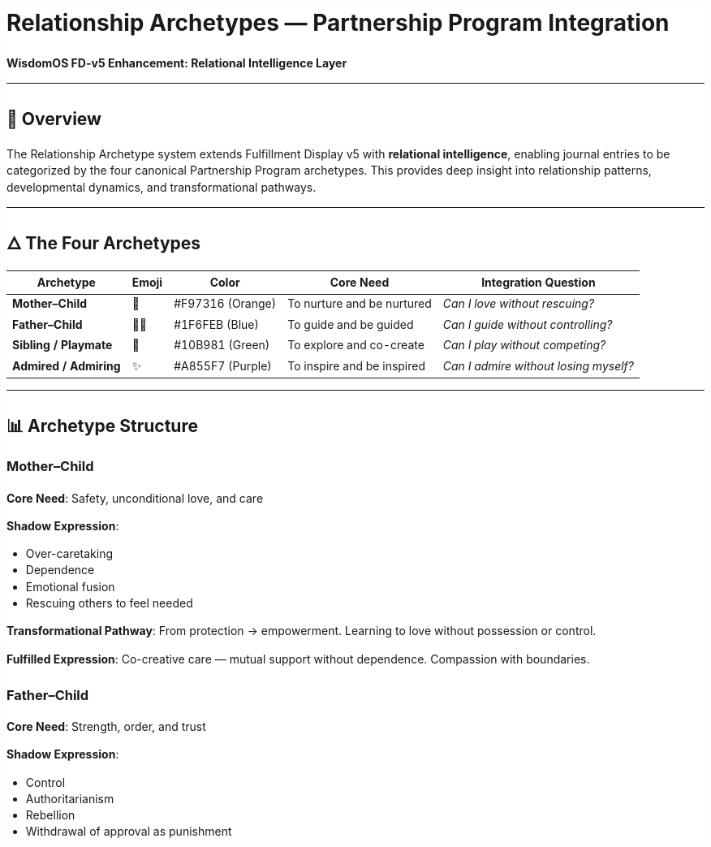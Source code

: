 # Relationship Archetypes — Partnership Program Integration

**WisdomOS FD-v5 Enhancement: Relational Intelligence Layer**

---

## 🎯 Overview

The Relationship Archetype system extends Fulfillment Display v5 with **relational intelligence**, enabling journal entries to be categorized by the four canonical Partnership Program archetypes. This provides deep insight into relationship patterns, developmental dynamics, and transformational pathways.

---

## 🜂 The Four Archetypes

| Archetype | Emoji | Color | Core Need | Integration Question |
|-----------|-------|-------|-----------|---------------------|
| **Mother–Child** | 🤱 | #F97316 (Orange) | To nurture and be nurtured | *Can I love without rescuing?* |
| **Father–Child** | 👨‍👦 | #1F6FEB (Blue) | To guide and be guided | *Can I guide without controlling?* |
| **Sibling / Playmate** | 🤝 | #10B981 (Green) | To explore and co-create | *Can I play without competing?* |
| **Admired / Admiring** | ✨ | #A855F7 (Purple) | To inspire and be inspired | *Can I admire without losing myself?* |

---

## 📊 Archetype Structure

### Mother–Child

**Core Need**: Safety, unconditional love, and care

**Shadow Expression**:
- Over-caretaking
- Dependence
- Emotional fusion
- Rescuing others to feel needed

**Transformational Pathway**: From protection → empowerment. Learning to love without possession or control.

**Fulfilled Expression**: Co-creative care — mutual support without dependence. Compassion with boundaries.

### Father–Child

**Core Need**: Strength, order, and trust

**Shadow Expression**:
- Control
- Authoritarianism
- Rebellion
- Withdrawal of approval as punishment
